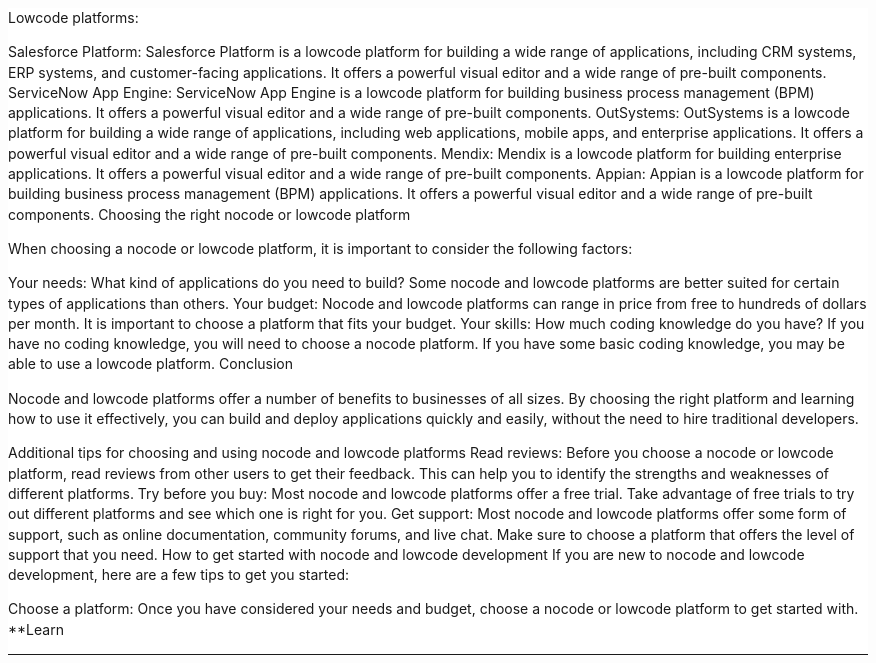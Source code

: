 Lowcode platforms:

Salesforce Platform: Salesforce Platform is a lowcode platform for building a wide range of applications, including CRM systems, ERP systems, and customer-facing applications. It offers a powerful visual editor and a wide range of pre-built components.
ServiceNow App Engine: ServiceNow App Engine is a lowcode platform for building business process management (BPM) applications. It offers a powerful visual editor and a wide range of pre-built components.
OutSystems: OutSystems is a lowcode platform for building a wide range of applications, including web applications, mobile apps, and enterprise applications. It offers a powerful visual editor and a wide range of pre-built components.
Mendix: Mendix is a lowcode platform for building enterprise applications. It offers a powerful visual editor and a wide range of pre-built components.
Appian: Appian is a lowcode platform for building business process management (BPM) applications. It offers a powerful visual editor and a wide range of pre-built components.
Choosing the right nocode or lowcode platform

When choosing a nocode or lowcode platform, it is important to consider the following factors:

Your needs: What kind of applications do you need to build? Some nocode and lowcode platforms are better suited for certain types of applications than others.
Your budget: Nocode and lowcode platforms can range in price from free to hundreds of dollars per month. It is important to choose a platform that fits your budget.
Your skills: How much coding knowledge do you have? If you have no coding knowledge, you will need to choose a nocode platform. If you have some basic coding knowledge, you may be able to use a lowcode platform.
Conclusion

Nocode and lowcode platforms offer a number of benefits to businesses of all sizes. By choosing the right platform and learning how to use it effectively, you can build and deploy applications quickly and easily, without the need to hire traditional developers.

Additional tips for choosing and using nocode and lowcode platforms
Read reviews: Before you choose a nocode or lowcode platform, read reviews from other users to get their feedback. This can help you to identify the strengths and weaknesses of different platforms.
Try before you buy: Most nocode and lowcode platforms offer a free trial. Take advantage of free trials to try out different platforms and see which one is right for you.
Get support: Most nocode and lowcode platforms offer some form of support, such as online documentation, community forums, and live chat. Make sure to choose a platform that offers the level of support that you need.
How to get started with nocode and lowcode development
If you are new to nocode and lowcode development, here are a few tips to get you started:

Choose a platform: Once you have considered your needs and budget, choose a nocode or lowcode platform to get started with.
**Learn
___











